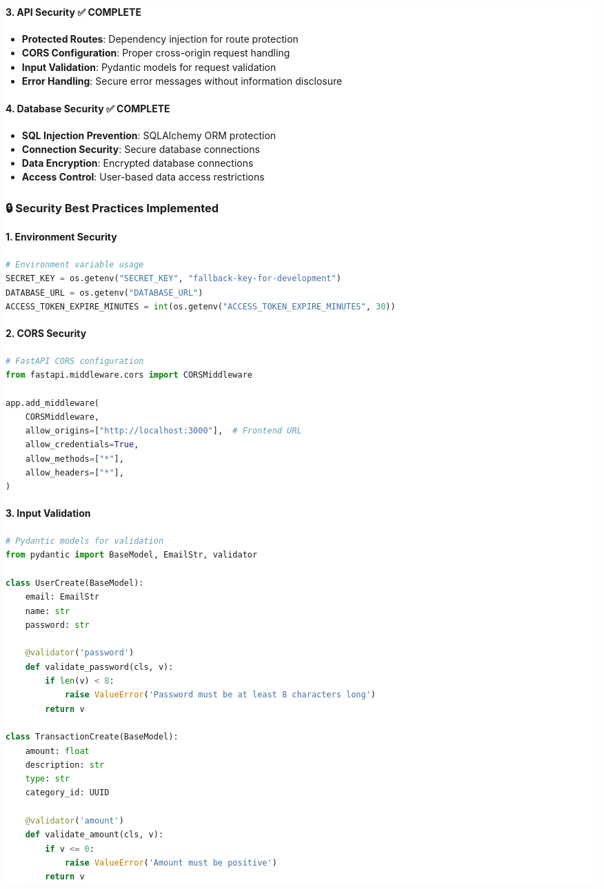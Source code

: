 #### **3. API Security** ✅ **COMPLETE**
- **Protected Routes**: Dependency injection for route protection
- **CORS Configuration**: Proper cross-origin request handling
- **Input Validation**: Pydantic models for request validation
- **Error Handling**: Secure error messages without information disclosure

#### **4. Database Security** ✅ **COMPLETE**
- **SQL Injection Prevention**: SQLAlchemy ORM protection
- **Connection Security**: Secure database connections
- **Data Encryption**: Encrypted database connections
- **Access Control**: User-based data access restrictions

### 🔒 Security Best Practices Implemented

#### **1. Environment Security**
```python
# Environment variable usage
SECRET_KEY = os.getenv("SECRET_KEY", "fallback-key-for-development")
DATABASE_URL = os.getenv("DATABASE_URL")
ACCESS_TOKEN_EXPIRE_MINUTES = int(os.getenv("ACCESS_TOKEN_EXPIRE_MINUTES", 30))
```

#### **2. CORS Security**
```python
# FastAPI CORS configuration
from fastapi.middleware.cors import CORSMiddleware

app.add_middleware(
    CORSMiddleware,
    allow_origins=["http://localhost:3000"],  # Frontend URL
    allow_credentials=True,
    allow_methods=["*"],
    allow_headers=["*"],
)
```

#### **3. Input Validation**
```python
# Pydantic models for validation
from pydantic import BaseModel, EmailStr, validator

class UserCreate(BaseModel):
    email: EmailStr
    name: str
    password: str
    
    @validator('password')
    def validate_password(cls, v):
        if len(v) < 8:
            raise ValueError('Password must be at least 8 characters long')
        return v

class TransactionCreate(BaseModel):
    amount: float
    description: str
    type: str
    category_id: UUID
    
    @validator('amount')
    def validate_amount(cls, v):
        if v <= 0:
            raise ValueError('Amount must be positive')
        return v
```
